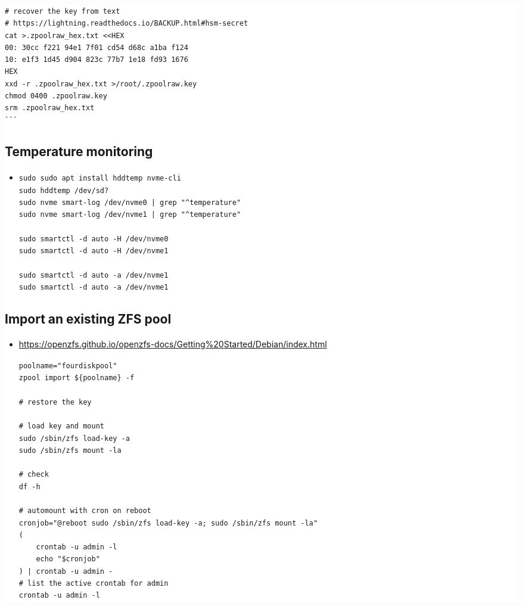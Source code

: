     # recover the key from text
    # https://lightning.readthedocs.io/BACKUP.html#hsm-secret
    cat >.zpoolraw_hex.txt <<HEX
    00: 30cc f221 94e1 7f01 cd54 d68c a1ba f124
    10: e1f3 1d45 d904 823c 77b7 1e18 fd93 1676
    HEX
    xxd -r .zpoolraw_hex.txt >/root/.zpoolraw.key
    chmod 0400 .zpoolraw.key
    srm .zpoolraw_hex.txt
    ```

## Temperature monitoring
*   ```
    sudo sudo apt install hddtemp nvme-cli
    sudo hddtemp /dev/sd?
    sudo nvme smart-log /dev/nvme0 | grep "^temperature"
    sudo nvme smart-log /dev/nvme1 | grep "^temperature"

    sudo smartctl -d auto -H /dev/nvme0
    sudo smartctl -d auto -H /dev/nvme1

    sudo smartctl -d auto -a /dev/nvme1
    sudo smartctl -d auto -a /dev/nvme1
    ```

## Import an existing ZFS pool
* https://openzfs.github.io/openzfs-docs/Getting%20Started/Debian/index.html
    ```
    poolname="fourdiskpool"
    zpool import ${poolname} -f

    # restore the key

    # load key and mount
    sudo /sbin/zfs load-key -a
    sudo /sbin/zfs mount -la

    # check
    df -h

    # automount with cron on reboot
    cronjob="@reboot sudo /sbin/zfs load-key -a; sudo /sbin/zfs mount -la"
    (
        crontab -u admin -l
        echo "$cronjob"
    ) | crontab -u admin -
    # list the active crontab for admin
    crontab -u admin -l
    ```
